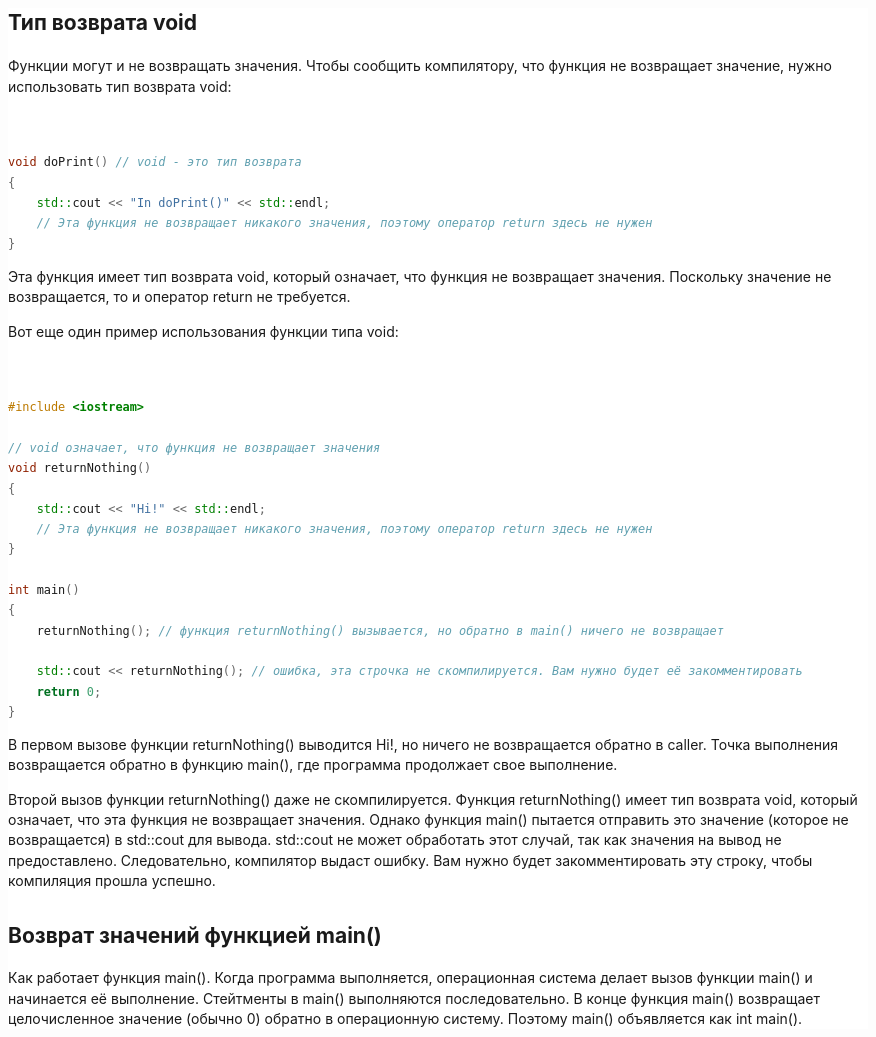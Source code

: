 
## Тип возврата void
Функции могут и не возвращать значения. Чтобы сообщить компилятору, что функция не возвращает значение, нужно использовать тип возврата void:
```cpp


void doPrint() // void - это тип возврата
{
    std::cout << "In doPrint()" << std::endl;
    // Эта функция не возвращает никакого значения, поэтому оператор return здесь не нужен
}
```
Эта функция имеет тип возврата void, который означает, что функция не возвращает значения. Поскольку значение не возвращается, то и оператор return не требуется.

Вот еще один пример использования функции типа void:
```cpp


#include <iostream>

// void означает, что функция не возвращает значения
void returnNothing()
{
    std::cout << "Hi!" << std::endl;
    // Эта функция не возвращает никакого значения, поэтому оператор return здесь не нужен
}
 
int main()
{
    returnNothing(); // функция returnNothing() вызывается, но обратно в main() ничего не возвращает
 
    std::cout << returnNothing(); // ошибка, эта строчка не скомпилируется. Вам нужно будет её закомментировать
    return 0;
}
```
В первом вызове функции returnNothing() выводится Hi!, но ничего не возвращается обратно в caller. Точка выполнения возвращается обратно в функцию main(), где программа продолжает свое выполнение.

Второй вызов функции returnNothing() даже не скомпилируется. Функция returnNothing() имеет тип возврата void, который означает, что эта функция не возвращает значения. Однако функция main() пытается отправить это значение (которое не возвращается) в std::cout для вывода. std::cout не может обработать этот случай, так как значения на вывод не предоставлено. Следовательно, компилятор выдаст ошибку. Вам нужно будет закомментировать эту строку, чтобы компиляция прошла успешно.

## Возврат значений функцией main()

Как работает функция main(). Когда программа выполняется, операционная система делает вызов функции main() и начинается её выполнение. Стейтменты в main() выполняются последовательно. В конце функция main() возвращает целочисленное значение (обычно 0) обратно в операционную систему. Поэтому main() объявляется как int main().

